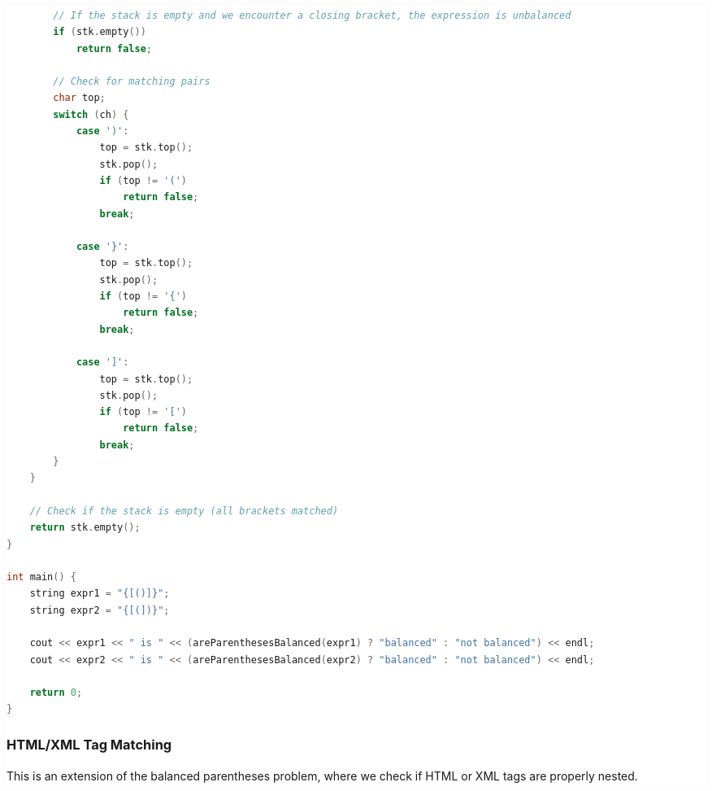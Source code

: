 ```cpp
        // If the stack is empty and we encounter a closing bracket, the expression is unbalanced
        if (stk.empty())
            return false;
        
        // Check for matching pairs
        char top;
        switch (ch) {
            case ')':
                top = stk.top();
                stk.pop();
                if (top != '(')
                    return false;
                break;
            
            case '}':
                top = stk.top();
                stk.pop();
                if (top != '{')
                    return false;
                break;
            
            case ']':
                top = stk.top();
                stk.pop();
                if (top != '[')
                    return false;
                break;
        }
    }
    
    // Check if the stack is empty (all brackets matched)
    return stk.empty();
}

int main() {
    string expr1 = "{[()]}";
    string expr2 = "{[(])}";
    
    cout << expr1 << " is " << (areParenthesesBalanced(expr1) ? "balanced" : "not balanced") << endl;
    cout << expr2 << " is " << (areParenthesesBalanced(expr2) ? "balanced" : "not balanced") << endl;
    
    return 0;
}
```

### HTML/XML Tag Matching

This is an extension of the balanced parentheses problem, where we check if HTML or XML tags are properly nested.
